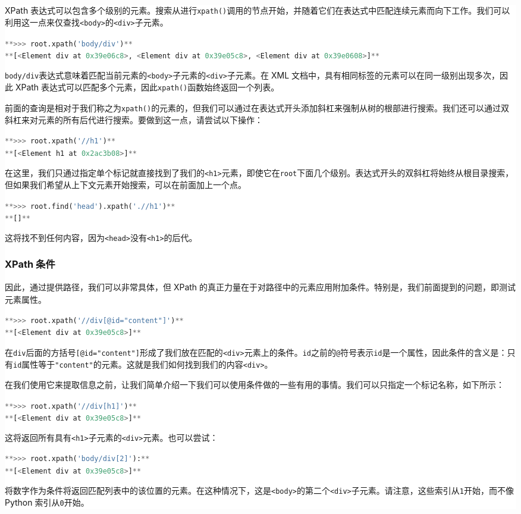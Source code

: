 XPath 表达式可以包含多个级别的元素。搜索从进行`xpath()`调用的节点开始，并随着它们在表达式中匹配连续元素而向下工作。我们可以利用这一点来仅查找`<body>`的`<div>`子元素。

```py
**>>> root.xpath('body/div')**
**[<Element div at 0x39e06c8>, <Element div at 0x39e05c8>, <Element div at 0x39e0608>]**

```

`body/div`表达式意味着匹配当前元素的`<body>`子元素的`<div>`子元素。在 XML 文档中，具有相同标签的元素可以在同一级别出现多次，因此 XPath 表达式可以匹配多个元素，因此`xpath()`函数始终返回一个列表。

前面的查询是相对于我们称之为`xpath()`的元素的，但我们可以通过在表达式开头添加斜杠来强制从树的根部进行搜索。我们还可以通过双斜杠来对元素的所有后代进行搜索。要做到这一点，请尝试以下操作：

```py
**>>> root.xpath('//h1')**
**[<Element h1 at 0x2ac3b08>]**

```

在这里，我们只通过指定单个标记就直接找到了我们的`<h1>`元素，即使它在`root`下面几个级别。表达式开头的双斜杠将始终从根目录搜索，但如果我们希望从上下文元素开始搜索，可以在前面加上一个点。

```py
**>>> root.find('head').xpath('.//h1')**
**[]**

```

这将找不到任何内容，因为`<head>`没有`<h1>`的后代。

### XPath 条件

因此，通过提供路径，我们可以非常具体，但 XPath 的真正力量在于对路径中的元素应用附加条件。特别是，我们前面提到的问题，即测试元素属性。

```py
**>>> root.xpath('//div[@id="content"]')**
**[<Element div at 0x39e05c8>]**

```

在`div`后面的方括号`[@id="content"]`形成了我们放在匹配的`<div>`元素上的条件。`id`之前的`@`符号表示`id`是一个属性，因此条件的含义是：只有`id`属性等于`"content"`的元素。这就是我们如何找到我们的内容`<div>`。

在我们使用它来提取信息之前，让我们简单介绍一下我们可以使用条件做的一些有用的事情。我们可以只指定一个标记名称，如下所示：

```py
**>>> root.xpath('//div[h1]')**
**[<Element div at 0x39e05c8>]**

```

这将返回所有具有`<h1>`子元素的`<div>`元素。也可以尝试：

```py
**>>> root.xpath('body/div[2]'):**
**[<Element div at 0x39e05c8>]**

```

将数字作为条件将返回匹配列表中的该位置的元素。在这种情况下，这是`<body>`的第二个`<div>`子元素。请注意，这些索引从`1`开始，而不像 Python 索引从`0`开始。
